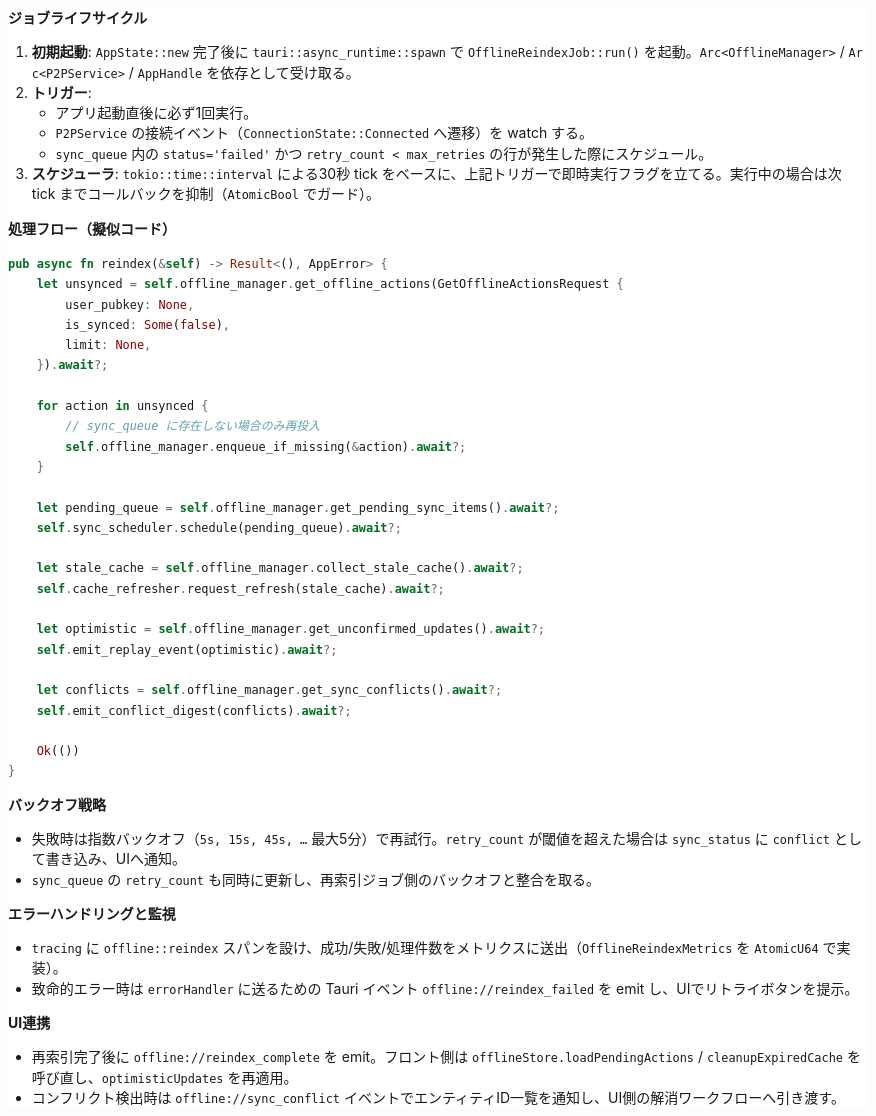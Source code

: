 **ジョブライフサイクル**
1. **初期起動**: `AppState::new` 完了後に `tauri::async_runtime::spawn` で `OfflineReindexJob::run()` を起動。`Arc<OfflineManager>` / `Arc<P2PService>` / `AppHandle` を依存として受け取る。
2. **トリガー**:
   - アプリ起動直後に必ず1回実行。
   - `P2PService` の接続イベント（`ConnectionState::Connected` へ遷移）を watch する。
   - `sync_queue` 内の `status='failed'` かつ `retry_count < max_retries` の行が発生した際にスケジュール。
3. **スケジューラ**: `tokio::time::interval` による30秒 tick をベースに、上記トリガーで即時実行フラグを立てる。実行中の場合は次 tick までコールバックを抑制（`AtomicBool` でガード）。

**処理フロー（擬似コード）**
```rust
pub async fn reindex(&self) -> Result<(), AppError> {
    let unsynced = self.offline_manager.get_offline_actions(GetOfflineActionsRequest {
        user_pubkey: None,
        is_synced: Some(false),
        limit: None,
    }).await?;

    for action in unsynced {
        // sync_queue に存在しない場合のみ再投入
        self.offline_manager.enqueue_if_missing(&action).await?;
    }

    let pending_queue = self.offline_manager.get_pending_sync_items().await?;
    self.sync_scheduler.schedule(pending_queue).await?;

    let stale_cache = self.offline_manager.collect_stale_cache().await?;
    self.cache_refresher.request_refresh(stale_cache).await?;

    let optimistic = self.offline_manager.get_unconfirmed_updates().await?;
    self.emit_replay_event(optimistic).await?;

    let conflicts = self.offline_manager.get_sync_conflicts().await?;
    self.emit_conflict_digest(conflicts).await?;

    Ok(())
}
```

**バックオフ戦略**
- 失敗時は指数バックオフ（`5s, 15s, 45s, …` 最大5分）で再試行。`retry_count` が閾値を超えた場合は `sync_status` に `conflict` として書き込み、UIへ通知。
- `sync_queue` の `retry_count` も同時に更新し、再索引ジョブ側のバックオフと整合を取る。

**エラーハンドリングと監視**
- `tracing` に `offline::reindex` スパンを設け、成功/失敗/処理件数をメトリクスに送出（`OfflineReindexMetrics` を `AtomicU64` で実装）。
- 致命的エラー時は `errorHandler` に送るための Tauri イベント `offline://reindex_failed` を emit し、UIでリトライボタンを提示。

**UI連携**
- 再索引完了後に `offline://reindex_complete` を emit。フロント側は `offlineStore.loadPendingActions` / `cleanupExpiredCache` を呼び直し、`optimisticUpdates` を再適用。
- コンフリクト検出時は `offline://sync_conflict` イベントでエンティティID一覧を通知し、UI側の解消ワークフローへ引き渡す。
